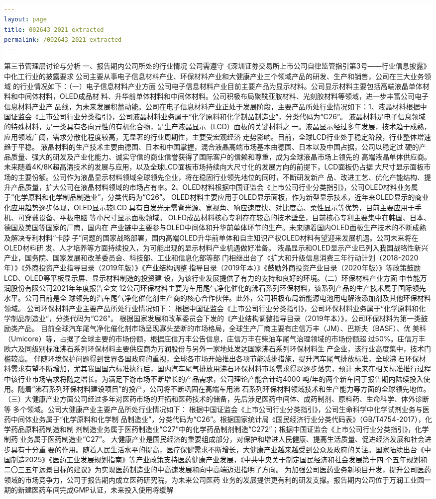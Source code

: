 ```yaml
---
layout: page
title: 002643_2021_extracted
permalink: /002643_2021_extracted
---
```


第三节管理层讨论与分析
一、报告期内公司所处的行业情况
公司需遵守《深圳证券交易所上市公司自律监管指引第3号——行业信息披露》中化工行业的披露要求
公司主要从事电子信息材料产业、环保材料产业和大健康产业三个领域产品的研发、生产和销售，公司在三大业务领域
的行业情况如下：（一）电子信息材料产业方面
公司电子信息材料产业目前主要产品为显示材料。公司显示材料主要包括高端液晶单体材料和中间体材料，OLED成品材
料、升华前单体材料和中间体材料。公司积极布局聚酰亚胺材料、光刻胶材料等领域，进一步丰富公司电子信息材料产业产
品线，为未来发展积蓄动能。公司在电子信息材料产业正处于发展阶段，主要产品所处行业情况如下：1、液晶材料根据中国证监会《上市公司行业分类指引》，公司液晶材料业务属于“化学原料和化学制品制造业”，分类代码为“C26”。
液晶材料是电子信息领域的特殊材料，是一类具有各向异性的有机化合物，是生产液晶显示（LCD）面板的关键材料之
一。液晶显示经过多年发展，技术趋于成熟，应用领域广阔，需求分散化程度较高，无显著的行业周期性，主要受宏观经济
走势影响。目前，全球LCD行业处于稳定阶段，行业整体增速趋于平稳。
液晶材料的生产技术主要由德国、日本和中国掌握，混合液晶高端市场基本由德国、日本以及中国占据，公司以稳定过
硬的产品质量、强大的研发及产业化能力、诚实守信的商业信誉获得了国际客户的信赖和尊重，成为全球液晶市场上领先的
高端液晶单体供应商。
未来随着4K/8K超高清技术的发展与应用，以及全球LCD面板市场持续向大尺寸化的发展方向的前提下，LCD面板仍占据
大尺寸显示面板市场的主要份额。公司作为液晶显示材料领域全球领先企业，将在稳固行业领先地位的同时，不断研发新产
品、改进工艺、优化产能结构、提升产品质量，扩大公司在液晶材料领域的市场占有率。2、OLED材料根据中国证监会《上市公司行业分类指引》，公司OLED材料业务属于“化学原料和化学制品制造业”，分类代码为“C26”。
OLED材料主要应用于OLED显示面板，作为新型显示技术，近年来OLED显示的商业化应用趋势逐步体现，OLED显示较LCD
具有自发光无需背光源、宽视角、响应速度快、对比度高、柔性显示等优势，目前主要应用于手机、可穿戴设备、平板电脑
等小尺寸显示面板领域。
OLED成品材料核心专利存在较高的技术壁垒，目前核心专利主要集中在韩国、日本、德国及美国等国家的厂商，国内在
产业链中主要参与OLED中间体和升华前单体环节的生产。未来随着国内OLED面板生产技术的不断成熟及解决专利材料“卡脖
子”问题的国家战略部署，国内高端OLED升华前单体和自主知识产权OLED材料有望迎来发展机遇。公司未来将在OLED材料研
发、人才培养等方面持续投入，为可能出现的显示材料产业机遇做好准备。
液晶显示和OLED显示产业已列入我国战略性新兴产业，国务院、国家发展和改革委员会、科技部、工业和信息化部等部
门相继出台了《扩大和升级信息消费三年行动计划（2018-2020年）》《外商投资产业指导目录（2019年版）》《产业结构调整
指导目录（2019年本）》《鼓励外商投资产业目录（2020年版）》等政策鼓励LCD、OLED等平板显示屏、显示材料制造的投资建
设，为该行业发展提供了有力的支持和良好的环境。（二）环保材料产业方面
中节能万润股份有限公司2021年年度报告全文
12公司环保材料主要为车用尾气净化催化的沸石系列环保材料，该系列产品的生产技术属于国际领先水平。公司目前是全
球领先的汽车尾气净化催化剂生产商的核心合作伙伴。此外，公司积极布局新能源电池用电解液添加剂及其他环保材料领域。
公司环保材料产业主要产品所处行业情况如下：
根据中国证监会《上市公司行业分类指引》，公司环保材料业务属于“化学原料和化学制品制造业”，分类代码为“C26”。
根据国家发展和改革委员会下发的《产业结构调整指导目录（2019年本）》，公司环保材料为第一类鼓励类产品。
目前全球汽车尾气净化催化剂市场呈现寡头垄断的市场格局，全球生产厂商主要有庄信万丰（JM）、巴斯夫（BASF）、优
美科（Umicore）等，占据了全球主要的市场份额，根据庄信万丰公告信息，庄信万丰在柴油车尾气治理领域的市场份额超
过50%。庄信万丰欧六及同级别标准沸石系列环保材料主要供应商为万润股份与另外一家地处发达国家沸石系列环保材料生
产企业，该行业高度集中，技术门槛较高。
伴随环境保护问题得到世界各国政府的重视，全球各市场开始推出各项节能减排措施，提升汽车尾气排放标准，全球沸
石环保材料需求有望不断增加，尤其我国国六标准执行后，国内汽车尾气排放用沸石环保材料市场需求得以逐步落实，预计
未来在相关标准推行过程中该行业市场需求将随之增长。为满足下游市场不断增长的产品需求，公司理论产能合计约4000
吨/年的两个新车间于报告期内陆续投入使用。随着“沸石系列环保材料建设项目”的投产，公司将不断巩固在高端车用沸
石系列环保材料领域技术和生产能力等方面的全球领先地位。（三）大健康产业方面公司经过多年对医药市场的开拓和医药技术的储备，先后涉足医药中间体、成药制剂、原料药、生命科学、体外诊断等
多个领域。公司大健康产业主要产品所处行业情况如下：
根据中国证监会《上市公司行业分类指引》，公司生命科学中化学试剂业务与医药中间体业务属于“化学原料和化学制
品制造业”，分类代码为“C26”。根据国家统计局《国民经济行业分类代码表》（GB/T4754-2017），化学药品原料药制造和制
剂制造业务属于医药制造业“C27”中的化学药品制剂制造“C272”；根据中国证监会《上市公司行业分类指引》，化学制药
业务属于医药制造业“C27”。
大健康产业是国民经济的重要组成部分，对保护和增进人民健康、提高生活质量、促进经济发展和社会进步具有十分重
要的作用。随着人民生活水平的提高，医疗保健需求不断增长，大健康产业越来越受到公众及政府的关注。国家陆续出台《中
国制造2025》《医药工业发展规划指南》等产业政策支持医药健康产业发展，《中共中央关于制定国民经济和社会发展第十四
个五年规划和二〇三五年远景目标的建议》为实现医药制造业的中高速发展和向中高端迈进指明了方向。
为加强公司医药业务新项目开发，提升公司医药领域的市场竞争力，公司于报告期内成立医药研究院，为未来公司医药
业务的发展提供更有利的研发支撑。报告期内公司位于万润工业园一期的新建医药车间完成GMP认证，未来投入使用将缓解